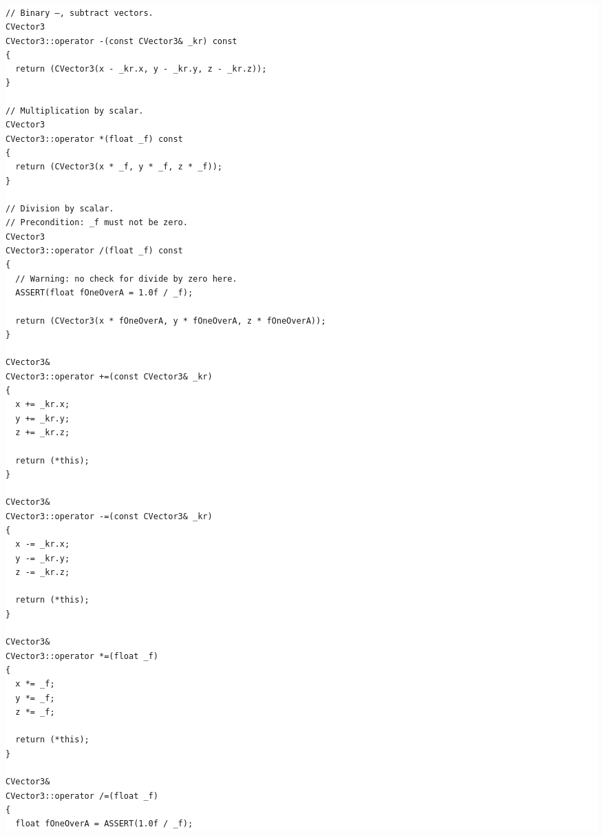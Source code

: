     // Binary –, subtract vectors.
    CVector3
    CVector3::operator -(const CVector3& _kr) const
    {
      return (CVector3(x - _kr.x, y - _kr.y, z - _kr.z));
    }

    // Multiplication by scalar.
    CVector3
    CVector3::operator *(float _f) const
    {
      return (CVector3(x * _f, y * _f, z * _f));
    }

    // Division by scalar.
    // Precondition: _f must not be zero.
    CVector3
    CVector3::operator /(float _f) const
    {
      // Warning: no check for divide by zero here.
      ASSERT(float fOneOverA = 1.0f / _f);

      return (CVector3(x * fOneOverA, y * fOneOverA, z * fOneOverA));
    }

    CVector3&
    CVector3::operator +=(const CVector3& _kr)
    {
      x += _kr.x;
      y += _kr.y;
      z += _kr.z;

      return (*this);
    }

    CVector3&
    CVector3::operator -=(const CVector3& _kr)
    {
      x -= _kr.x;
      y -= _kr.y;
      z -= _kr.z;

      return (*this);
    }

    CVector3&
    CVector3::operator *=(float _f)
    {
      x *= _f;
      y *= _f;
      z *= _f;

      return (*this);
    }

    CVector3&
    CVector3::operator /=(float _f)
    {
      float fOneOverA = ASSERT(1.0f / _f);
